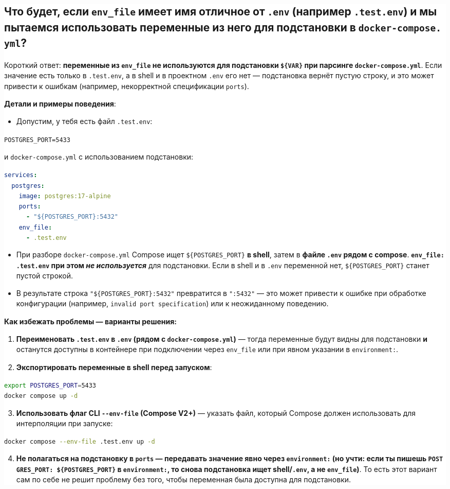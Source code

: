 ## Что будет, если `env_file` имеет имя отличное от `.env` (например `.test.env`) и мы пытаемся использовать переменные из него для подстановки в `docker-compose.yml`?

Короткий ответ: **переменные из `env_file` не используются для подстановки `${VAR}` при парсинге `docker-compose.yml`**. Если значение есть только в `.test.env`, а в shell и в проектном `.env` его нет — подстановка вернёт пустую строку, и это может привести к ошибкам (например, некорректной спецификации `ports`).

**Детали и примеры поведения**:

* Допустим, у тебя есть файл `.test.env`:

```env
POSTGRES_PORT=5433
```

и `docker-compose.yml` с использованием подстановки:

```yaml
services:
  postgres:
    image: postgres:17-alpine
    ports:
      - "${POSTGRES_PORT}:5432"
    env_file:
      - .test.env
```

* При разборе `docker-compose.yml` Compose ищет `${POSTGRES_PORT}` **в shell**, затем в **файле `.env` рядом с compose**. **`env_file: .test.env` при этом *не используется*** для подстановки. Если в shell и в `.env` переменной нет, `${POSTGRES_PORT}` станет пустой строкой.

* В результате строка `"${POSTGRES_PORT}:5432"` превратится в `":5432"` — это может привести к ошибке при обработке конфигурации (например, `invalid port specification`) или к неожиданному поведению.

**Как избежать проблемы — варианты решения:**

1. **Переименовать `.test.env` в `.env` (рядом с `docker-compose.yml`)** — тогда переменные будут видны для подстановки **и** останутся доступны в контейнере при подключении через `env_file` или при явном указании в `environment:`.

2. **Экспортировать переменные в shell перед запуском**:

```bash
export POSTGRES_PORT=5433
docker compose up -d
```

3. **Использовать флаг CLI `--env-file` (Compose V2+)** — указать файл, который Compose должен использовать для интерполяции при запуске:

```bash
docker compose --env-file .test.env up -d
```

4. **Не полагаться на подстановку в `ports` — передавать значение явно через `environment:` (но учти: если ты пишешь `POSTGRES_PORT: ${POSTGRES_PORT}` в `environment:`, то снова подстановка ищет shell/`.env`, а не `env_file`)**. То есть этот вариант сам по себе не решит проблему без того, чтобы переменная была доступна для подстановки.
